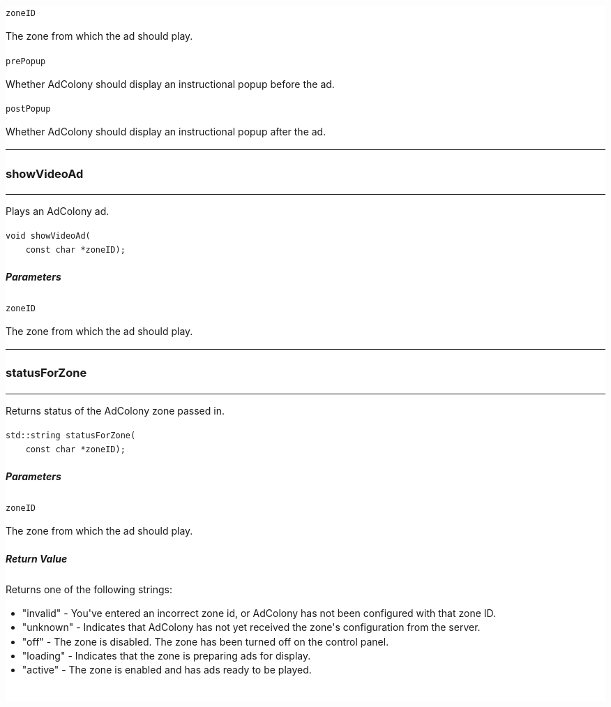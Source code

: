   `zoneID`

   The zone from which the ad should play.

  `prePopup`

   Whether AdColony should display an instructional popup before the
    ad.

  `postPopup`

   Whether AdColony should display an instructional popup after the ad.

* * * * *

### showVideoAd

* * * * *

Plays an AdColony ad.

    void showVideoAd(
        const char *zoneID);  

##### Parameters

  `zoneID`

   The zone from which the ad should play.

* * * * *

### statusForZone

* * * * *

Returns status of the AdColony zone passed in.

    std::string statusForZone(
        const char *zoneID);  

##### Parameters

  `zoneID`

   The zone from which the ad should play.

##### Return Value

Returns one of the following strings:

-  "invalid" - You've entered an incorrect zone id, or AdColony has not been configured with that zone ID.
- "unknown" - Indicates that AdColony has not yet received the zone's configuration from the server.
- "off" - The zone is disabled. The zone has been turned off on the control panel.
- "loading" - Indicates that the zone is preparing ads for display. 
- "active" - The zone is enabled and has ads ready to be played.

 